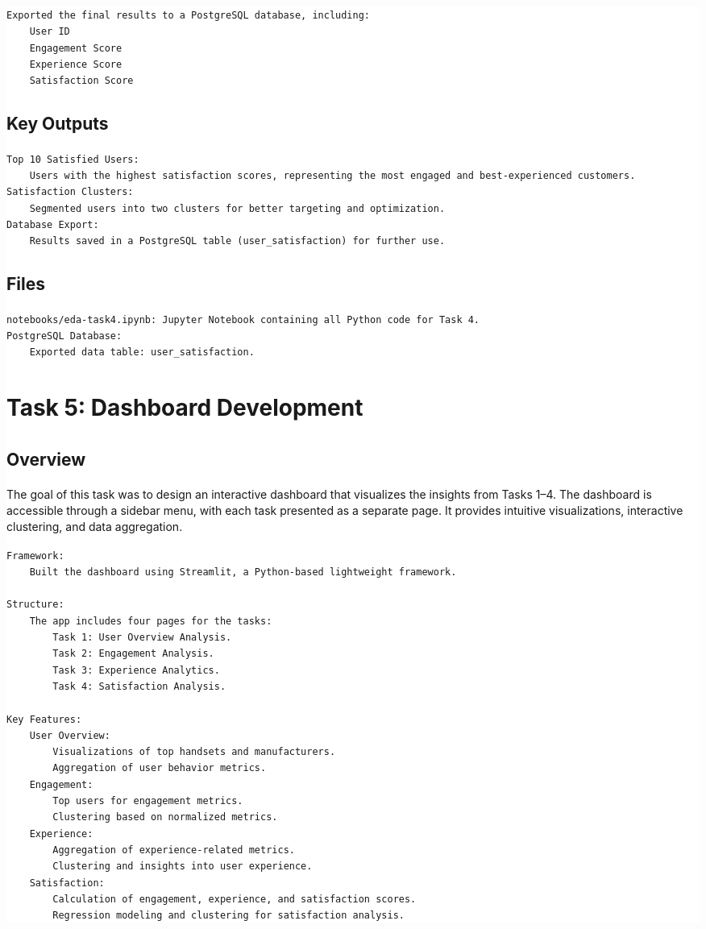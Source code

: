     Exported the final results to a PostgreSQL database, including:
        User ID
        Engagement Score
        Experience Score
        Satisfaction Score

## Key Outputs

    Top 10 Satisfied Users:
        Users with the highest satisfaction scores, representing the most engaged and best-experienced customers.
    Satisfaction Clusters:
        Segmented users into two clusters for better targeting and optimization.
    Database Export:
        Results saved in a PostgreSQL table (user_satisfaction) for further use.

## Files

    notebooks/eda-task4.ipynb: Jupyter Notebook containing all Python code for Task 4.
    PostgreSQL Database:
        Exported data table: user_satisfaction.



# Task 5: Dashboard Development
## Overview

The goal of this task was to design an interactive dashboard that visualizes the insights from Tasks 1–4. The dashboard is accessible through a sidebar menu, with each task presented as a separate page. It provides intuitive visualizations, interactive clustering, and data aggregation.

    Framework:
        Built the dashboard using Streamlit, a Python-based lightweight framework.

    Structure:
        The app includes four pages for the tasks:
            Task 1: User Overview Analysis.
            Task 2: Engagement Analysis.
            Task 3: Experience Analytics.
            Task 4: Satisfaction Analysis.

    Key Features:
        User Overview:
            Visualizations of top handsets and manufacturers.
            Aggregation of user behavior metrics.
        Engagement:
            Top users for engagement metrics.
            Clustering based on normalized metrics.
        Experience:
            Aggregation of experience-related metrics.
            Clustering and insights into user experience.
        Satisfaction:
            Calculation of engagement, experience, and satisfaction scores.
            Regression modeling and clustering for satisfaction analysis.
